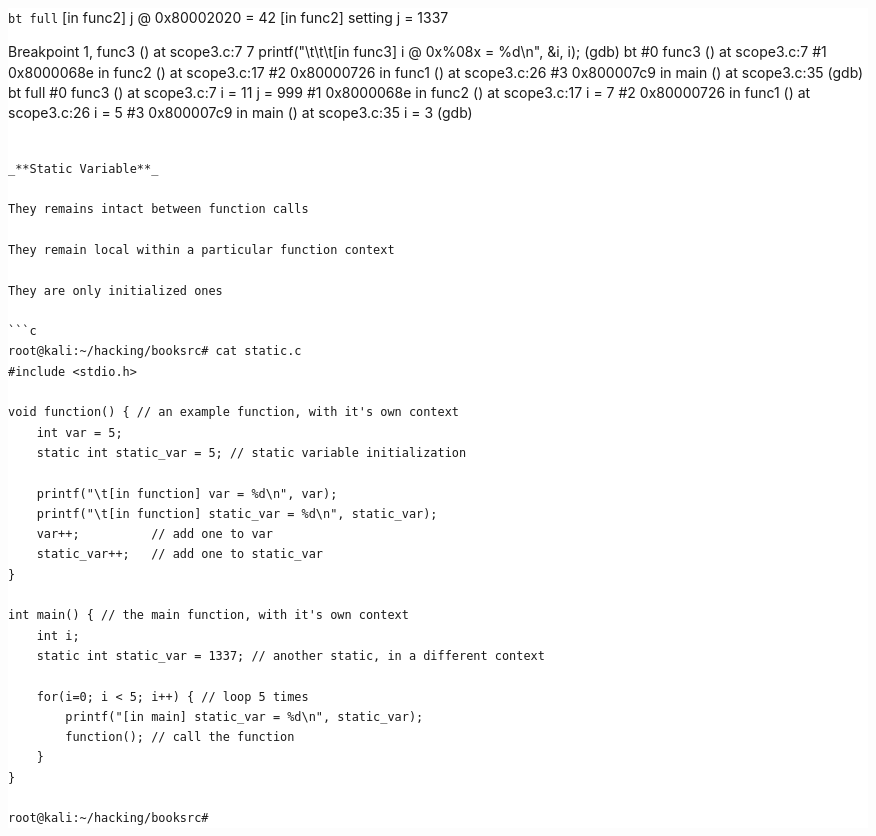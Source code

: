 ```bt full```
		[in func2] j @ 0x80002020 = 42
		[in func2] setting j = 1337

Breakpoint 1, func3 () at scope3.c:7
7	   printf("\t\t\t[in func3] i @ 0x%08x = %d\n", &i, i);
(gdb) bt
#0  func3 () at scope3.c:7
#1  0x8000068e in func2 () at scope3.c:17
#2  0x80000726 in func1 () at scope3.c:26
#3  0x800007c9 in main () at scope3.c:35
(gdb) bt full
#0  func3 () at scope3.c:7
        i = 11
        j = 999
#1  0x8000068e in func2 () at scope3.c:17
        i = 7
#2  0x80000726 in func1 () at scope3.c:26
        i = 5
#3  0x800007c9 in main () at scope3.c:35
        i = 3
(gdb)
```

_**Static Variable**_

They remains intact between function calls

They remain local within a particular function context

They are only initialized ones

```c
root@kali:~/hacking/booksrc# cat static.c
#include <stdio.h>

void function() { // an example function, with it's own context
	int var = 5;
	static int static_var = 5; // static variable initialization

	printf("\t[in function] var = %d\n", var);
	printf("\t[in function] static_var = %d\n", static_var);
	var++;          // add one to var
	static_var++;   // add one to static_var
}

int main() { // the main function, with it's own context
	int i;
	static int static_var = 1337; // another static, in a different context

	for(i=0; i < 5; i++) { // loop 5 times
		printf("[in main] static_var = %d\n", static_var);
		function(); // call the function
	}
}

root@kali:~/hacking/booksrc#
```
